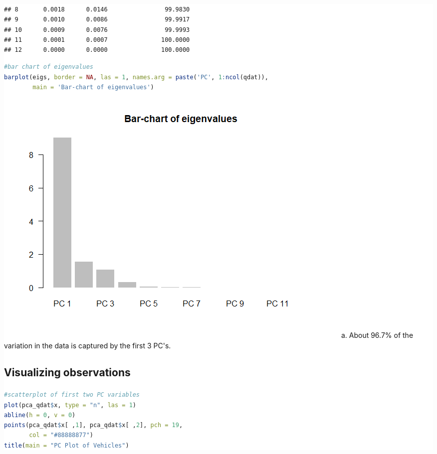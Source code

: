     ## 8       0.0018      0.0146                99.9830
    ## 9       0.0010      0.0086                99.9917
    ## 10      0.0009      0.0076                99.9993
    ## 11      0.0001      0.0007               100.0000
    ## 12      0.0000      0.0000               100.0000

``` r
#bar chart of eigenvalues
barplot(eigs, border = NA, las = 1, names.arg = paste('PC', 1:ncol(qdat)), 
        main = 'Bar-chart of eigenvalues')
```

![](hw01-sofia-guo_files/figure-markdown_github/unnamed-chunk-8-1.png) a. About 96.7% of the variation in the data is captured by the first 3 PC's.

Visualizing observations
------------------------

``` r
#scatterplot of first two PC variables
plot(pca_qdat$x, type = "n", las = 1) 
abline(h = 0, v = 0)
points(pca_qdat$x[ ,1], pca_qdat$x[ ,2], pch = 19, 
       col = "#88888877")
title(main = "PC Plot of Vehicles")
```

